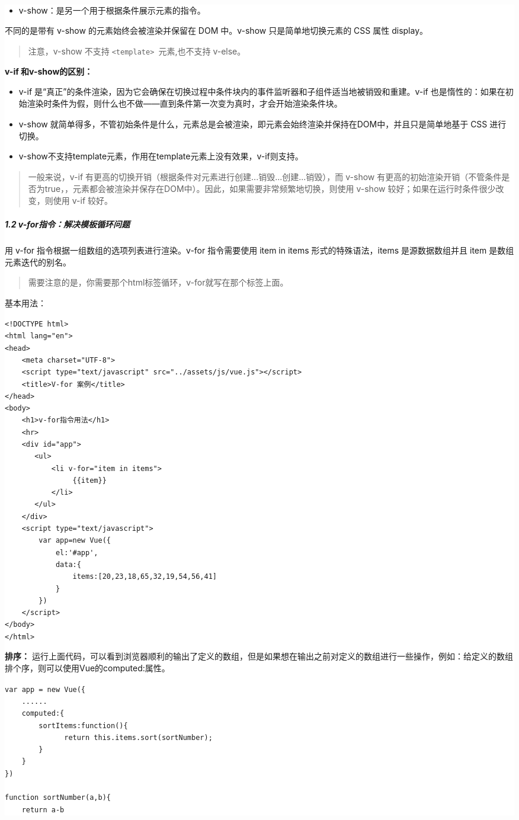 - v-show：是另一个用于根据条件展示元素的指令。

不同的是带有 v-show 的元素始终会被渲染并保留在 DOM 中。v-show 只是简单地切换元素的 CSS 属性 display。

>注意，v-show 不支持 `<template> `元素,也不支持 v-else。

**v-if 和v-show的区别：**

- v-if 是“真正”的条件渲染，因为它会确保在切换过程中条件块内的事件监听器和子组件适当地被销毁和重建。v-if 也是惰性的：如果在初始渲染时条件为假，则什么也不做——直到条件第一次变为真时，才会开始渲染条件块。

- v-show 就简单得多，不管初始条件是什么，元素总是会被渲染，即元素会始终渲染并保持在DOM中，并且只是简单地基于 CSS 进行切换。

- v-show不支持template元素，作用在template元素上没有效果，v-if则支持。

>一般来说，v-if 有更高的切换开销（根据条件对元素进行创建...销毁...创建...销毁），而 v-show 有更高的初始渲染开销（不管条件是否为true，，元素都会被渲染并保存在DOM中）。因此，如果需要非常频繁地切换，则使用 v-show 较好；如果在运行时条件很少改变，则使用 v-if 较好。

##### 1.2 v-for指令：解决模板循环问题

用 v-for 指令根据一组数组的选项列表进行渲染。v-for 指令需要使用 item in items 形式的特殊语法，items 是源数据数组并且 item 是数组元素迭代的别名。

>需要注意的是，你需要那个html标签循环，v-for就写在那个标签上面。

基本用法：

```
<!DOCTYPE html>
<html lang="en">
<head>
    <meta charset="UTF-8">
    <script type="text/javascript" src="../assets/js/vue.js"></script>
    <title>V-for 案例</title>
</head>
<body>
    <h1>v-for指令用法</h1>
    <hr>
    <div id="app">
       <ul>
           <li v-for="item in items">
                {{item}}
           </li>
       </ul>
    </div>
    <script type="text/javascript">
        var app=new Vue({
            el:'#app',
            data:{
                items:[20,23,18,65,32,19,54,56,41]
            }
        })
    </script>
</body>
</html>
```
**排序：**
运行上面代码，可以看到浏览器顺利的输出了定义的数组，但是如果想在输出之前对定义的数组进行一些操作，例如：给定义的数组排个序，则可以使用Vue的computed:属性。
```
var app = new Vue({
    ......
    computed:{
        sortItems:function(){
              return this.items.sort(sortNumber);
        }
    }
})

function sortNumber(a,b){
    return a-b
```